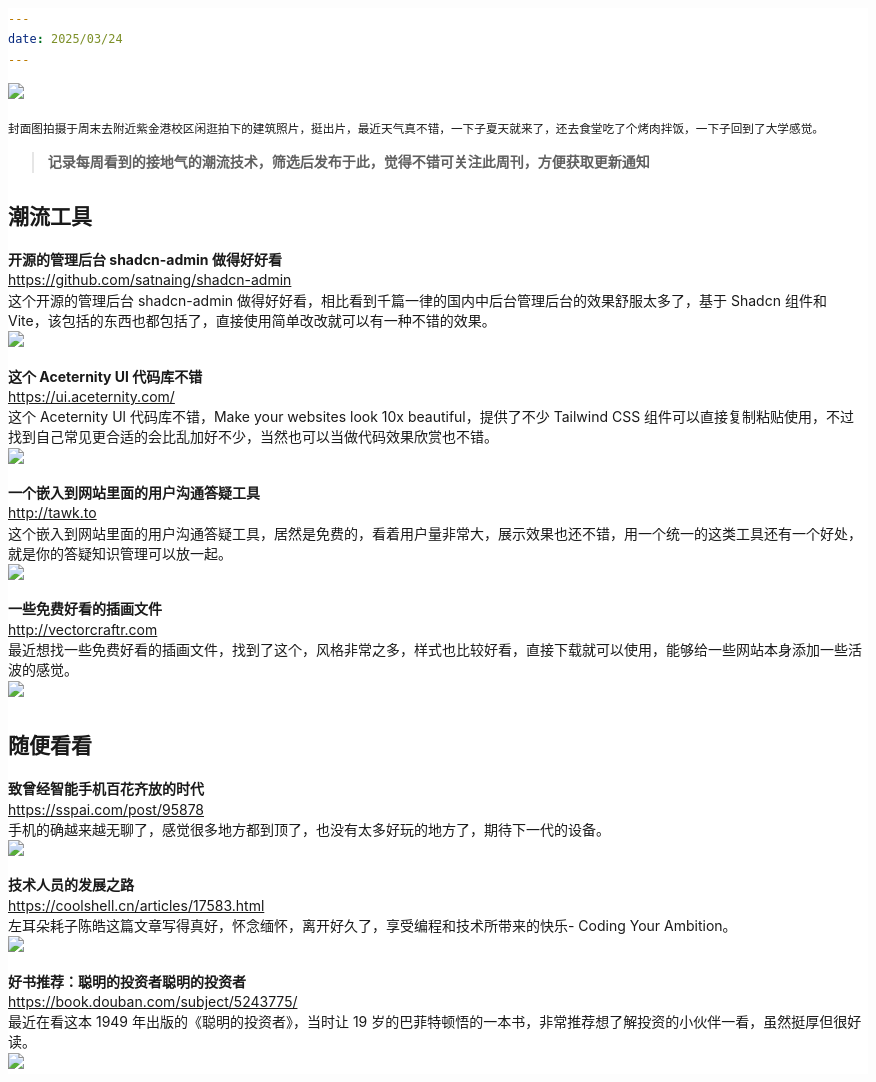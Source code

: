 ```yaml
---
date: 2025/03/24
---
```


<img src="https://cdn.fliggy.com/uPic/21521.jpg" width="800" />

<small>封面图拍摄于周末去附近紫金港校区闲逛拍下的建筑照片，挺出片，最近天气真不错，一下子夏天就来了，还去食堂吃了个烤肉拌饭，一下子回到了大学感觉。</small>

> **记录每周看到的接地气的潮流技术，筛选后发布于此，觉得不错可关注此周刊，方便获取更新通知**

## 潮流工具

**开源的管理后台 shadcn-admin 做得好好看**  
<https://github.com/satnaing/shadcn-admin>  
这个开源的管理后台 shadcn-admin 做得好好看，相比看到千篇一律的国内中后台管理后台的效果舒服太多了，基于 Shadcn 组件和 Vite，该包括的东西也都包括了，直接使用简单改改就可以有一种不错的效果。  
<img src="https://cdn.fliggy.com/uPic/SCR-20250309-rsih21.jpeg" width="800" />

**这个 Aceternity Ul 代码库不错**  
<https://ui.aceternity.com/>  
这个 Aceternity Ul 代码库不错，Make your websites look 10x beautiful，提供了不少 Tailwind CSS 组件可以直接复制粘贴使用，不过找到自己常见更合适的会比乱加好不少，当然也可以当做代码效果欣赏也不错。  
<img src="https://cdn.fliggy.com/uPic/SCR-20250309-rwbw21.jpeg" width="800" />

**一个嵌入到网站里面的用户沟通答疑工具**  
<http://tawk.to>  
这个嵌入到网站里面的用户沟通答疑工具，居然是免费的，看着用户量非常大，展示效果也还不错，用一个统一的这类工具还有一个好处，就是你的答疑知识管理可以放一起。  
<img src="https://cdn.fliggy.com/uPic/SCR-20250309-rvcc21.jpeg" width="800" />

**一些免费好看的插画文件**  
<http://vectorcraftr.com>  
最近想找一些免费好看的插画文件，找到了这个，风格非常之多，样式也比较好看，直接下载就可以使用，能够给一些网站本身添加一些活波的感觉。  
<img src="https://cdn.fliggy.com/uPic/SCR-20250309-rrbg21.jpeg" width="800" />

## 随便看看

**致曾经智能手机百花齐放的时代**  
<https://sspai.com/post/95878>  
手机的确越来越无聊了，感觉很多地方都到顶了，也没有太多好玩的地方了，期待下一代的设备。  
<img src="https://cdn.fliggy.com/uPic/2GsO3q22.png" width="800" />

**技术人员的发展之路**  
<https://coolshell.cn/articles/17583.html>  
左耳朵耗子陈皓这篇文章写得真好，怀念缅怀，离开好久了，享受编程和技术所带来的快乐- Coding Your Ambition。  
<img src="https://cdn.fliggy.com/uPic/DEXaaP22.png" width="800" />

**好书推荐：聪明的投资者聪明的投资者**  
<https://book.douban.com/subject/5243775/>  
最近在看这本 1949 年出版的《聪明的投资者》，当时让 19 岁的巴菲特顿悟的一本书，非常推荐想了解投资的小伙伴一看，虽然挺厚但很好读。  
<img src="https://cdn.fliggy.com/uPic/tzz21.jpeg" width="500" />